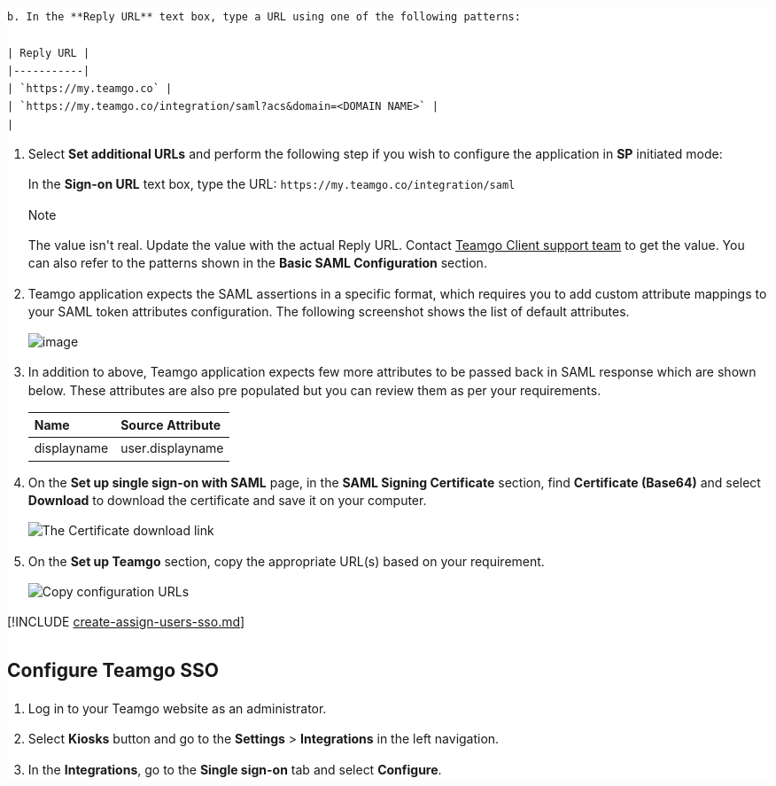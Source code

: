     b. In the **Reply URL** text box, type a URL using one of the following patterns:

    | Reply URL |
    |-----------|
    | `https://my.teamgo.co` |
    | `https://my.teamgo.co/integration/saml?acs&domain=<DOMAIN NAME>` |
    |

1. Select **Set additional URLs** and perform the following step if you wish to configure the application in **SP** initiated mode:

    In the **Sign-on URL** text box, type the URL:
    `https://my.teamgo.co/integration/saml `

	> [!NOTE]
	> The value isn't real. Update the value with the actual Reply URL. Contact [Teamgo Client support team](mailto:support@teamgo.co) to get the value. You can also refer to the patterns shown in the **Basic SAML Configuration** section.

1. Teamgo application expects the SAML assertions in a specific format, which requires you to add custom attribute mappings to your SAML token attributes configuration. The following screenshot shows the list of default attributes.

	![image](common/default-attributes.png)

1. In addition to above, Teamgo application expects few more attributes to be passed back in SAML response which are shown below. These attributes are also pre populated but you can review them as per your requirements.
	
	| Name |  Source Attribute|
	| --------------- | --------- |
	| displayname | user.displayname |

1. On the **Set up single sign-on with SAML** page, in the **SAML Signing Certificate** section,  find **Certificate (Base64)** and select **Download** to download the certificate and save it on your computer.

	![The Certificate download link](common/certificatebase64.png)

1. On the **Set up Teamgo** section, copy the appropriate URL(s) based on your requirement.

	![Copy configuration URLs](common/copy-configuration-urls.png)

<a name='create-an-azure-ad-test-user'></a>

[!INCLUDE [create-assign-users-sso.md](~/identity/saas-apps/includes/create-assign-users-sso.md)]

## Configure Teamgo SSO

1. Log in to your Teamgo website as an administrator.

1. Select  **Kiosks** button and go to the **Settings** > **Integrations** in the left navigation.

1. In the **Integrations**, go to the **Single sign-on** tab and select **Configure**.
